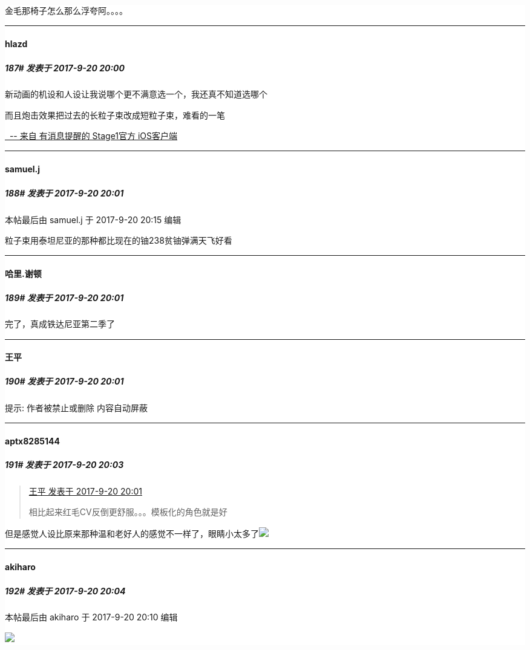 金毛那椅子怎么那么浮夸阿。。。。

*****

####  hlazd  
##### 187#       发表于 2017-9-20 20:00

新动画的机设和人设让我说哪个更不满意选一个，我还真不知道选哪个

而且炮击效果把过去的长粒子束改成短粒子束，难看的一笔

[  -- 来自 有消息提醒的 Stage1官方 iOS客户端](https://itunes.apple.com/fi/app/saraba1st/id1221237470?mt=8)

*****

####  samuel.j  
##### 188#       发表于 2017-9-20 20:01

 本帖最后由 samuel.j 于 2017-9-20 20:15 编辑 

粒子束用泰坦尼亚的那种都比现在的铀238贫铀弹满天飞好看

*****

####  哈里.谢顿  
##### 189#       发表于 2017-9-20 20:01

完了，真成铁达尼亚第二季了

*****

####  王平  
##### 190#       发表于 2017-9-20 20:01

提示: 作者被禁止或删除 内容自动屏蔽

*****

####  aptx8285144  
##### 191#       发表于 2017-9-20 20:03

<blockquote><a href="httphttps://bbs.saraba1st.com/2b/forum.php?mod=redirect&amp;goto=findpost&amp;pid=37257452&amp;ptid=1502023" target="_blank">王平 发表于 2017-9-20 20:01</a>

相比起来红毛CV反倒更舒服。。。模板化的角色就是好</blockquote>
但是感觉人设比原来那种温和老好人的感觉不一样了，眼睛小太多了<img src="https://static.saraba1st.com/image/smiley/face2017/068.png" referrerpolicy="no-referrer">

*****

####  akiharo  
##### 192#       发表于 2017-9-20 20:04

 本帖最后由 akiharo 于 2017-9-20 20:10 编辑 

<img src="https://static.saraba1st.com/image/smiley/face2017/001.png" referrerpolicy="no-referrer">
